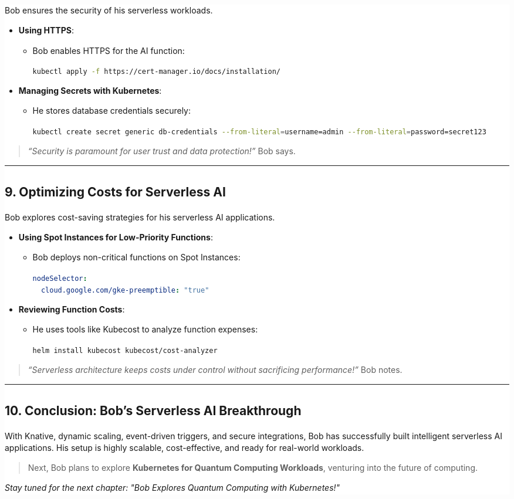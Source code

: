 Bob ensures the security of his serverless workloads.

- **Using HTTPS**:
  - Bob enables HTTPS for the AI function:

    ```bash
    kubectl apply -f https://cert-manager.io/docs/installation/
    ```

- **Managing Secrets with Kubernetes**:
  - He stores database credentials securely:

    ```bash
    kubectl create secret generic db-credentials --from-literal=username=admin --from-literal=password=secret123
    ```

> *“Security is paramount for user trust and data protection!”* Bob says.

---

## **9. Optimizing Costs for Serverless AI**

Bob explores cost-saving strategies for his serverless AI applications.

- **Using Spot Instances for Low-Priority Functions**:
  - Bob deploys non-critical functions on Spot Instances:

    ```yaml
    nodeSelector:
      cloud.google.com/gke-preemptible: "true"
    ```

- **Reviewing Function Costs**:
  - He uses tools like Kubecost to analyze function expenses:

    ```bash
    helm install kubecost kubecost/cost-analyzer
    ```

> *“Serverless architecture keeps costs under control without sacrificing performance!”* Bob notes.

---

## **10. Conclusion: Bob’s Serverless AI Breakthrough**

With Knative, dynamic scaling, event-driven triggers, and secure integrations, Bob has successfully built intelligent serverless AI applications. His setup is highly scalable, cost-effective, and ready for real-world workloads.

> Next, Bob plans to explore **Kubernetes for Quantum Computing Workloads**, venturing into the future of computing.

*Stay tuned for the next chapter: "Bob Explores Quantum Computing with Kubernetes!"*
